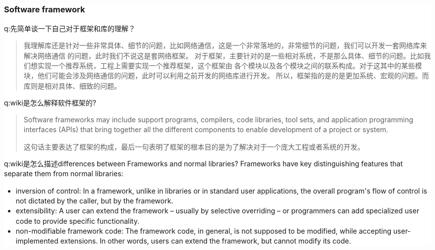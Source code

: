 ### Software framework

q:先简单谈一下自己对于框架和库的理解？
>我理解库还是针对一些非常具体、细节的问题，比如网络通信，这是一个非常落地的，非常细节的问题，我们可以开发一套网络库来解决网络通信
的问题，此时我们不说这是套网络框架。
对于框架，主要针对的是一些相对系统，不是那么具体、细节的问题。比如我们想实现一个推荐系统，工程上需要实现一个推荐框架，这个框架由
各个模块以及各个模块之间的联系构成。对于这其中的某些模块，他们可能会涉及网络通信的问题，此时可以利用之前开发的网络库进行开发。
所以，框架指的是的是更加系统、宏观的问题。而库则是相对具体、细致的问题。

q:wiki是怎么解释软件框架的?
>Software frameworks may include support programs, compilers, code libraries, tool sets, and application programming interfaces (APIs) 
that bring together all the different components to enable development of a project or system.
>
>这句话主要表达了框架的构成，最后一句表明了框架的根本目的是为了解决对于一个庞大工程或者系统的开发。

q:wiki是怎么描述differences between Frameworks and normal libraries?
Frameworks have key distinguishing features that separate them from normal libraries:
- inversion of control: In a framework, unlike in libraries or in standard user applications, the overall program's flow of control is not dictated by the caller, but by the framework.
- extensibility: A user can extend the framework – usually by selective overriding – or programmers can add specialized user code to provide specific functionality.
- non-modifiable framework code: The framework code, in general, is not supposed to be modified, while accepting user-implemented extensions. In other words, users can extend the framework, but cannot modify its code.